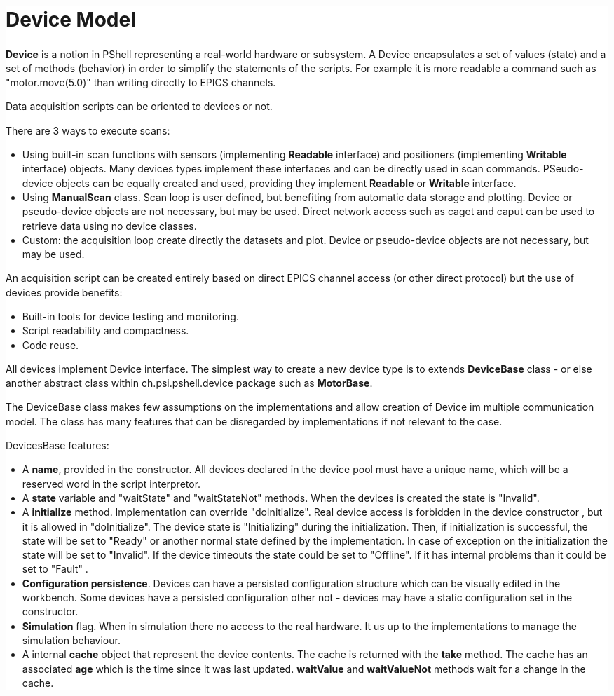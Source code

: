 # Device Model

__Device__ is a notion in PShell representing a real-world hardware or subsystem. A Device encapsulates
a set of values (state) and a set of methods (behavior) in order to simplify the statements of the scripts.
For example it is more readable a command such as "motor.move(5.0)" than writing directly to EPICS channels.

Data acquisition scripts can be oriented to devices or not. 

There are 3 ways to execute scans:
 - Using built-in scan functions with  sensors (implementing __Readable__ interface) and positioners 
   (implementing __Writable__ interface) objects. Many devices types implement these interfaces and 
   can be directly used in scan commands. PSeudo-device objects can be equally created and used, 
   providing they implement __Readable__ or __Writable__ interface.
 - Using __ManualScan__ class. Scan loop is user defined, but benefiting from automatic data storage and plotting.
   Device or pseudo-device objects are not necessary, but may be used. 
   Direct network access such as caget and caput can be used to retrieve data using no device classes.
 - Custom: the acquisition loop create directly the datasets and plot. 
   Device or pseudo-device objects are not necessary, but may be used. 

An acquisition script can be created entirely based on direct EPICS channel access (or other direct
protocol) but the use of devices provide benefits: 
 - Built-in tools for device testing and monitoring.
 - Script readability and compactness.
 - Code reuse.

All devices  implement Device interface. The simplest way to create a new device type is to extends 
__DeviceBase__ class - or else another abstract class within ch.psi.pshell.device package such as __MotorBase__.

The DeviceBase class makes few assumptions on the implementations and allow creation of Device im
multiple communication model. The class has many features that can be disregarded by implementations if 
not relevant to the case.

DevicesBase features:

 - A __name__, provided in the constructor. All devices declared in the device pool must have a unique name, which will
   be a reserved word in the script interpretor.
 - A __state__ variable and "waitState" and "waitStateNot" methods. When the devices is created the state is "Invalid".
 - A __initialize__ method. Implementation can override "doInitialize". Real device access is forbidden in the device 
   constructor , but it is allowed in "doInitialize". The device state is  "Initializing" during the initialization.
   Then, if initialization is successful, the state will be set to "Ready" or another normal state defined by the 
   implementation. In case of exception on the initialization the state will be set to "Invalid". If the device timeouts 
   the state could be set to "Offline". If it has internal problems than it could be set to "Fault" .
 - __Configuration persistence__. Devices can have a persisted configuration structure which can be 
   visually edited in the workbench. Some devices have a persisted configuration other not - devices may have a static
   configuration set in the constructor.
 - __Simulation__ flag. When in simulation there no access to the real hardware. It us up to the implementations
   to manage the simulation behaviour. 
 - A internal __cache__ object that represent the device contents. The cache is returned with the __take__ method.
   The cache has an associated __age__ which is the time since it was last updated. __waitValue__ and __waitValueNot__
   methods wait for a change in the cache.